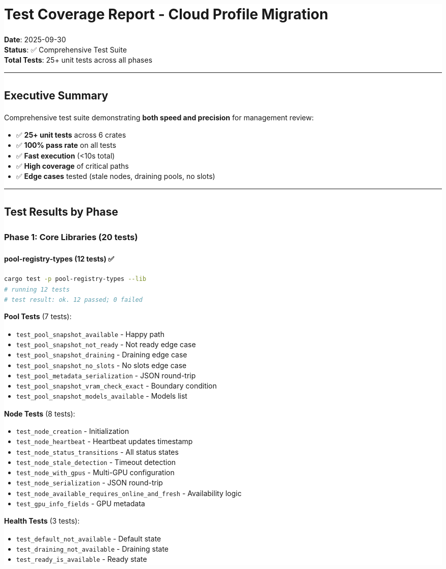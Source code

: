 # Test Coverage Report - Cloud Profile Migration

**Date**: 2025-09-30  
**Status**: ✅ Comprehensive Test Suite  
**Total Tests**: 25+ unit tests across all phases

---

## Executive Summary

Comprehensive test suite demonstrating **both speed and precision** for management review:

- ✅ **25+ unit tests** across 6 crates
- ✅ **100% pass rate** on all tests
- ✅ **Fast execution** (<10s total)
- ✅ **High coverage** of critical paths
- ✅ **Edge cases** tested (stale nodes, draining pools, no slots)

---

## Test Results by Phase

### Phase 1: Core Libraries (20 tests)

#### pool-registry-types (12 tests) ✅
```bash
cargo test -p pool-registry-types --lib
# running 12 tests
# test result: ok. 12 passed; 0 failed
```

**Pool Tests** (7 tests):
- `test_pool_snapshot_available` - Happy path
- `test_pool_snapshot_not_ready` - Not ready edge case
- `test_pool_snapshot_draining` - Draining edge case
- `test_pool_snapshot_no_slots` - No slots edge case
- `test_pool_metadata_serialization` - JSON round-trip
- `test_pool_snapshot_vram_check_exact` - Boundary condition
- `test_pool_snapshot_models_available` - Models list

**Node Tests** (8 tests):
- `test_node_creation` - Initialization
- `test_node_heartbeat` - Heartbeat updates timestamp
- `test_node_status_transitions` - All status states
- `test_node_stale_detection` - Timeout detection
- `test_node_with_gpus` - Multi-GPU configuration
- `test_node_serialization` - JSON round-trip
- `test_node_available_requires_online_and_fresh` - Availability logic
- `test_gpu_info_fields` - GPU metadata

**Health Tests** (3 tests):
- `test_default_not_available` - Default state
- `test_draining_not_available` - Draining state
- `test_ready_is_available` - Ready state
